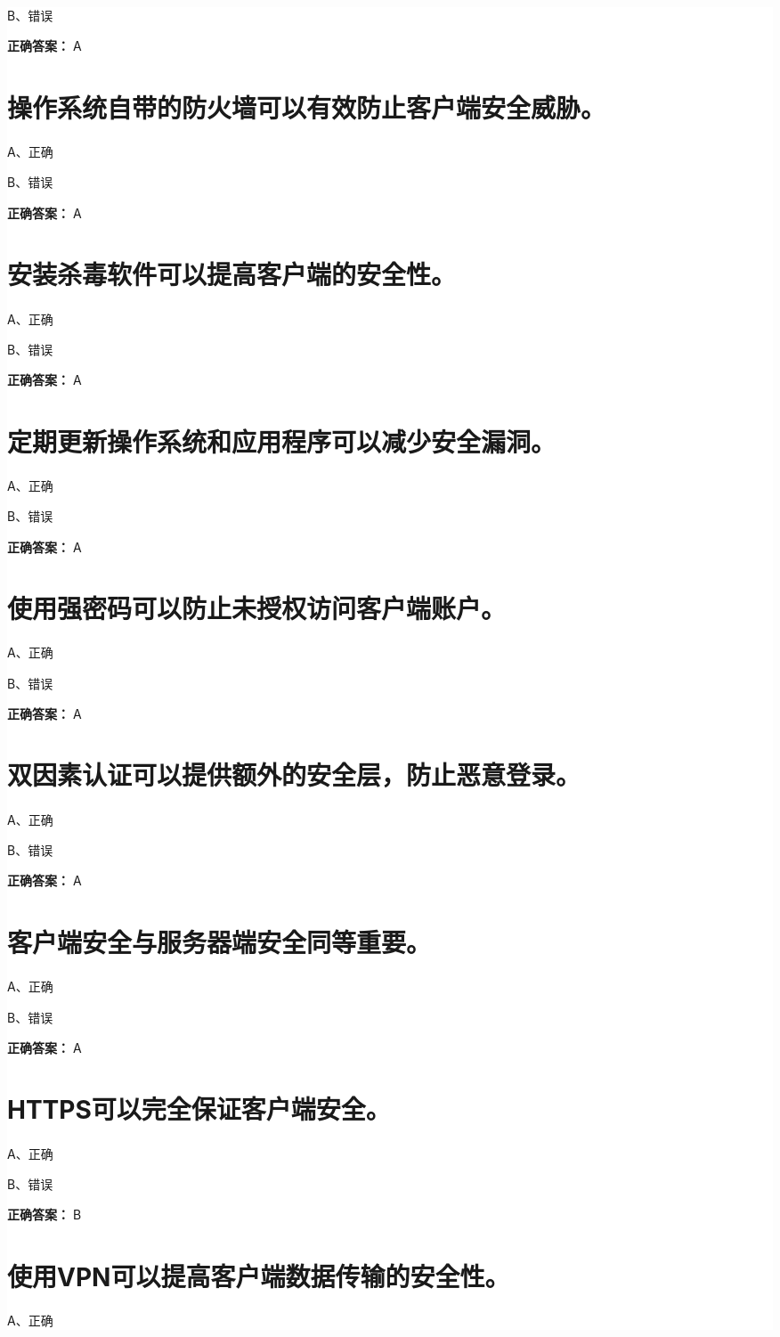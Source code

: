 B、错误

**正确答案：** A
# 操作系统自带的防火墙可以有效防止客户端安全威胁。
A、正确

B、错误

**正确答案：** A
# 安装杀毒软件可以提高客户端的安全性。
A、正确

B、错误

**正确答案：** A
# 定期更新操作系统和应用程序可以减少安全漏洞。
A、正确

B、错误

**正确答案：** A
# 使用强密码可以防止未授权访问客户端账户。
A、正确

B、错误

**正确答案：** A
# 双因素认证可以提供额外的安全层，防止恶意登录。
A、正确

B、错误

**正确答案：** A
# 客户端安全与服务器端安全同等重要。
A、正确

B、错误

**正确答案：** A
# HTTPS可以完全保证客户端安全。
A、正确

B、错误

**正确答案：** B
# 使用VPN可以提高客户端数据传输的安全性。
A、正确
